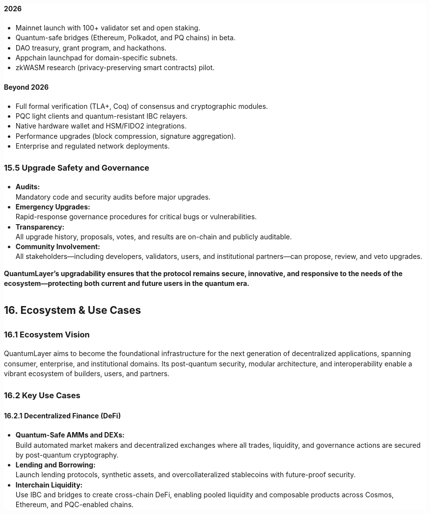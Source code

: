 #### 2026

- Mainnet launch with 100+ validator set and open staking.
- Quantum-safe bridges (Ethereum, Polkadot, and PQ chains) in beta.
- DAO treasury, grant program, and hackathons.
- Appchain launchpad for domain-specific subnets.
- zkWASM research (privacy-preserving smart contracts) pilot.

#### Beyond 2026

- Full formal verification (TLA+, Coq) of consensus and cryptographic modules.
- PQC light clients and quantum-resistant IBC relayers.
- Native hardware wallet and HSM/FIDO2 integrations.
- Performance upgrades (block compression, signature aggregation).
- Enterprise and regulated network deployments.

### 15.5 Upgrade Safety and Governance

- **Audits:**  
  Mandatory code and security audits before major upgrades.
- **Emergency Upgrades:**  
  Rapid-response governance procedures for critical bugs or vulnerabilities.
- **Transparency:**  
  All upgrade history, proposals, votes, and results are on-chain and publicly auditable.
- **Community Involvement:**  
  All stakeholders—including developers, validators, users, and institutional partners—can propose, review, and veto upgrades.

**QuantumLayer’s upgradability ensures that the protocol remains secure, innovative, and responsive to the needs of the ecosystem—protecting both current and future users in the quantum era.**

## 16. Ecosystem & Use Cases

### 16.1 Ecosystem Vision

QuantumLayer aims to become the foundational infrastructure for the next generation of decentralized applications, spanning consumer, enterprise, and institutional domains. Its post-quantum security, modular architecture, and interoperability enable a vibrant ecosystem of builders, users, and partners.

### 16.2 Key Use Cases

#### 16.2.1 Decentralized Finance (DeFi)

- **Quantum-Safe AMMs and DEXs:**  
  Build automated market makers and decentralized exchanges where all trades, liquidity, and governance actions are secured by post-quantum cryptography.
- **Lending and Borrowing:**  
  Launch lending protocols, synthetic assets, and overcollateralized stablecoins with future-proof security.
- **Interchain Liquidity:**  
  Use IBC and bridges to create cross-chain DeFi, enabling pooled liquidity and composable products across Cosmos, Ethereum, and PQC-enabled chains.
